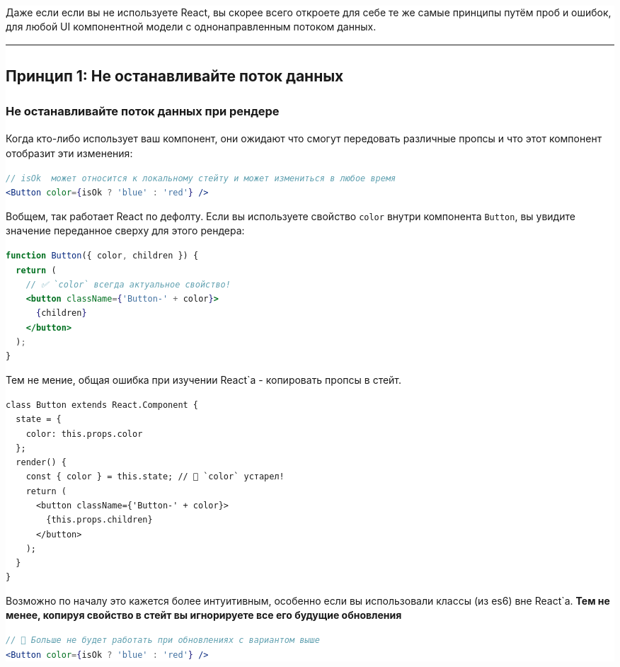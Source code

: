 Даже если если вы не используете React, вы скорее всего откроете для себе те же самые принципы путём проб и ошибок, для любой UI компонентной модели с однонаправленным потоком данных.

---

## Принцип 1: Не останавливайте поток данных

### Не останавливайте поток данных при рендере


Когда кто-либо использует ваш компонент, они ожидают что смогут передовать различные пропсы и что этот компонент отобразит эти изменения:

```jsx
// isOk  может относится к локальному стейту и может измениться в любое время
<Button color={isOk ? 'blue' : 'red'} />
```

Вобщем, так работает React по дефолту. Если вы используете свойство `color` внутри компонента `Button`, вы увидите значение переданное сверху для этого рендера: 

```jsx
function Button({ color, children }) {
  return (
    // ✅ `color` всегда актуальное свойство!
    <button className={'Button-' + color}>
      {children}
    </button>
  );
}
```

Тем не мение, общая ошибка при изучении React`а - копировать пропсы в стейт.


```jsx{3,6}
class Button extends React.Component {
  state = {
    color: this.props.color
  };
  render() {
    const { color } = this.state; // 🔴 `color` устарел!
    return (
      <button className={'Button-' + color}>
        {this.props.children}
      </button>
    );
  }
}
```

Возможно по началу это кажется более интуитивным, особенно если вы использовали классы (из es6) вне React`а. **Тем не менее, копируя свойство в стейт вы игнорируете все его будущие обновления**

```jsx
// 🔴 Больше не будет работать при обновлениях с вариантом выше
<Button color={isOk ? 'blue' : 'red'} />
```
